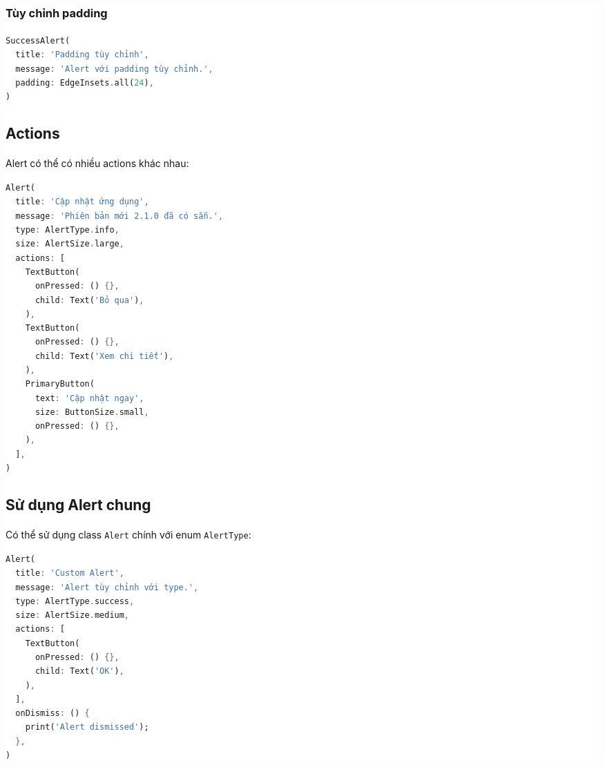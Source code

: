 ### Tùy chỉnh padding
```dart
SuccessAlert(
  title: 'Padding tùy chỉnh',
  message: 'Alert với padding tùy chỉnh.',
  padding: EdgeInsets.all(24),
)
```

## Actions

Alert có thể có nhiều actions khác nhau:

```dart
Alert(
  title: 'Cập nhật ứng dụng',
  message: 'Phiên bản mới 2.1.0 đã có sẵn.',
  type: AlertType.info,
  size: AlertSize.large,
  actions: [
    TextButton(
      onPressed: () {},
      child: Text('Bỏ qua'),
    ),
    TextButton(
      onPressed: () {},
      child: Text('Xem chi tiết'),
    ),
    PrimaryButton(
      text: 'Cập nhật ngay',
      size: ButtonSize.small,
      onPressed: () {},
    ),
  ],
)
```

## Sử dụng Alert chung

Có thể sử dụng class `Alert` chính với enum `AlertType`:

```dart
Alert(
  title: 'Custom Alert',
  message: 'Alert tùy chỉnh với type.',
  type: AlertType.success,
  size: AlertSize.medium,
  actions: [
    TextButton(
      onPressed: () {},
      child: Text('OK'),
    ),
  ],
  onDismiss: () {
    print('Alert dismissed');
  },
)
```
